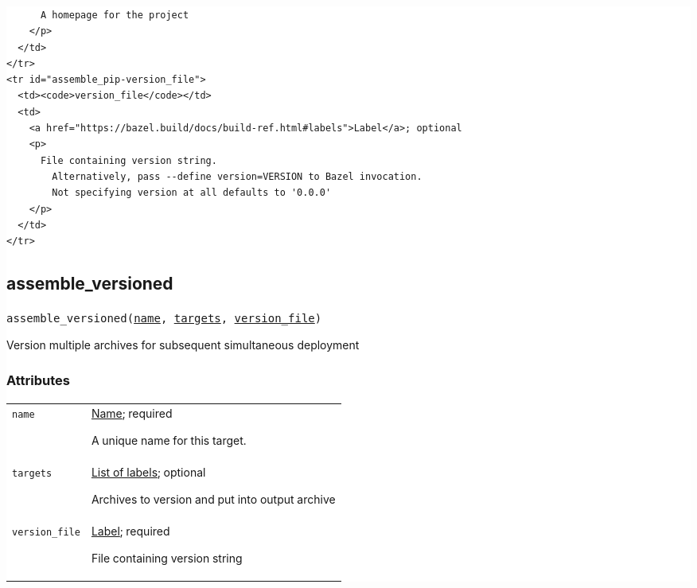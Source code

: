           A homepage for the project
        </p>
      </td>
    </tr>
    <tr id="assemble_pip-version_file">
      <td><code>version_file</code></td>
      <td>
        <a href="https://bazel.build/docs/build-ref.html#labels">Label</a>; optional
        <p>
          File containing version string.
            Alternatively, pass --define version=VERSION to Bazel invocation.
            Not specifying version at all defaults to '0.0.0'
        </p>
      </td>
    </tr>
  </tbody>
</table>


<a name="#assemble_versioned"></a>

## assemble_versioned

<pre>
assemble_versioned(<a href="#assemble_versioned-name">name</a>, <a href="#assemble_versioned-targets">targets</a>, <a href="#assemble_versioned-version_file">version_file</a>)
</pre>

Version multiple archives for subsequent simultaneous deployment

### Attributes

<table class="params-table">
  <colgroup>
    <col class="col-param" />
    <col class="col-description" />
  </colgroup>
  <tbody>
    <tr id="assemble_versioned-name">
      <td><code>name</code></td>
      <td>
        <a href="https://bazel.build/docs/build-ref.html#name">Name</a>; required
        <p>
          A unique name for this target.
        </p>
      </td>
    </tr>
    <tr id="assemble_versioned-targets">
      <td><code>targets</code></td>
      <td>
        <a href="https://bazel.build/docs/build-ref.html#labels">List of labels</a>; optional
        <p>
          Archives to version and put into output archive
        </p>
      </td>
    </tr>
    <tr id="assemble_versioned-version_file">
      <td><code>version_file</code></td>
      <td>
        <a href="https://bazel.build/docs/build-ref.html#labels">Label</a>; required
        <p>
          File containing version string
        </p>
      </td>
    </tr>